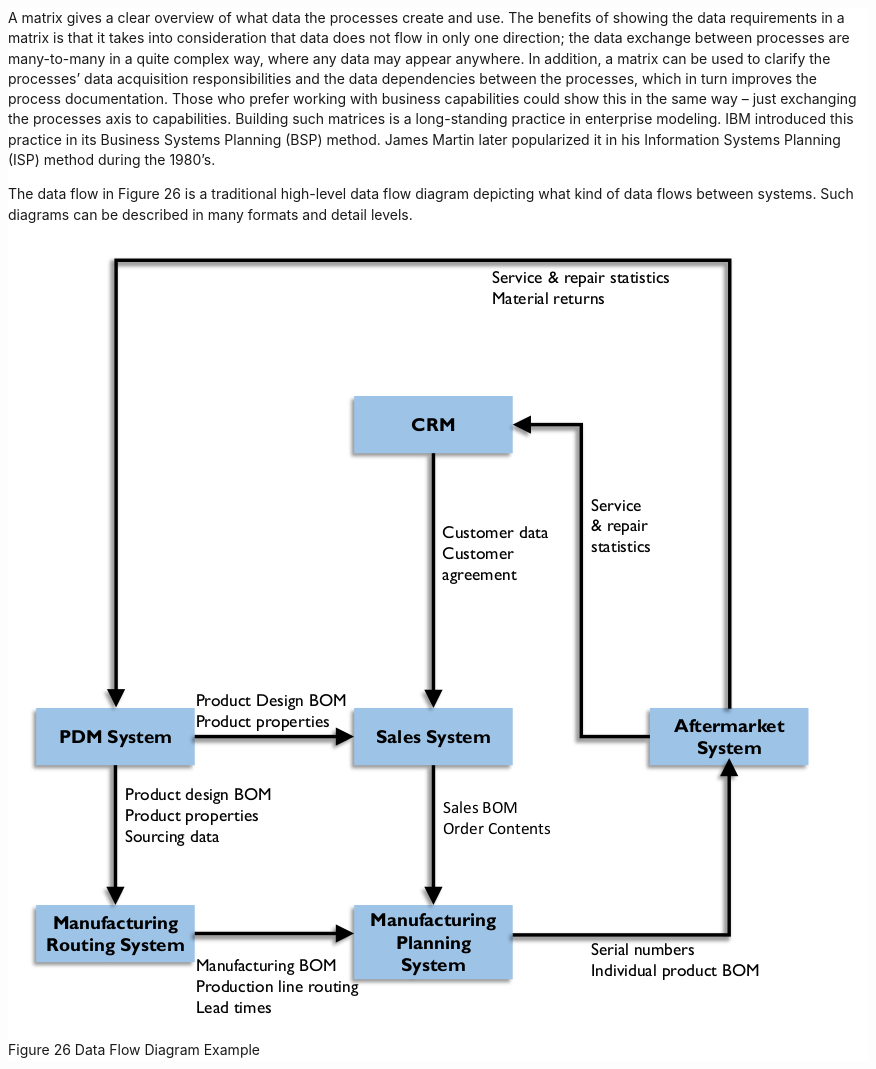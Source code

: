 A matrix gives a clear overview of what data the processes create and use. The benefits of showing the data requirements in a matrix is that it takes into consideration that data does not flow in only one direction; the data exchange between processes are many-to-many in a quite complex way, where any data may appear anywhere. In addition, a matrix can be used to clarify the processes’ data acquisition responsibilities and the data dependencies between the processes, which in turn improves the process documentation. Those who prefer working with business capabilities could show this in the same way – just exchanging the processes axis to capabilities. Building such matrices is a long-standing practice in enterprise modeling. IBM introduced this practice in its Business Systems Planning (BSP) method. James Martin later popularized it in his Information Systems Planning (ISP) method during the 1980’s.

The data flow in Figure 26 is a traditional high-level data flow diagram depicting what kind of data flows between systems. Such diagrams can be described in many formats and detail levels.

![Figure 26 Data Flow Diagram Example](figure_26.png)
Figure 26 Data Flow Diagram Example
